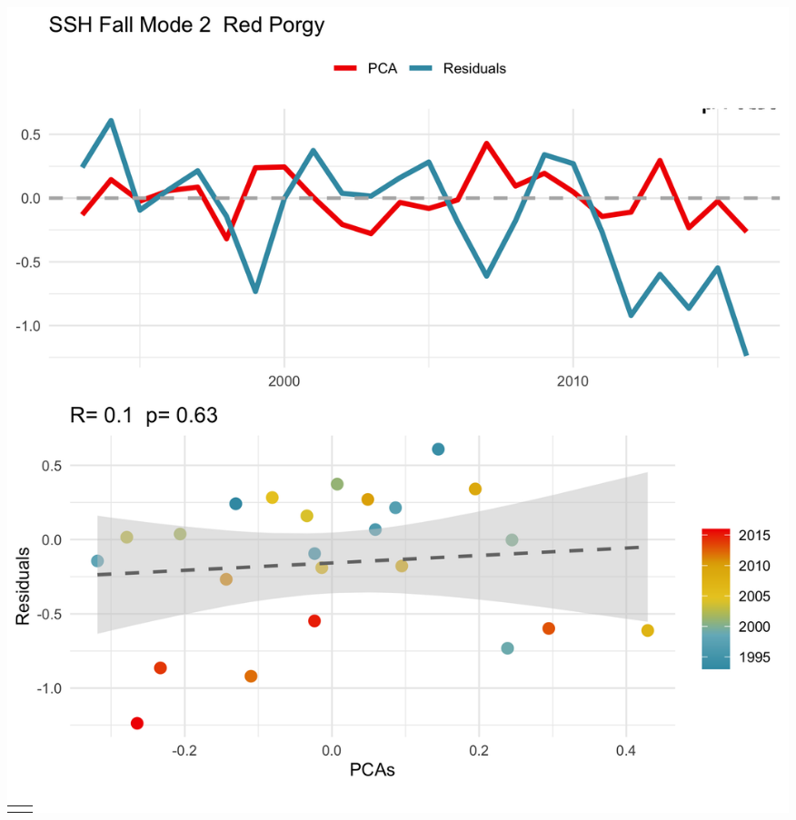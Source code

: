 <p><img src="../images/CorrelationEOFSeason/RedPorgySSHFallMode2.png"
data-fig.extended="false" /></p>
</div></td>
</tr>
</tbody>
</table>

<table>
<colgroup>
<col style="width: 50%" />
<col style="width: 50%" />
</colgroup>
<tbody>
<tr class="odd">
<td style="text-align: center;"><div width="50.0%"
data-layout-align="center">